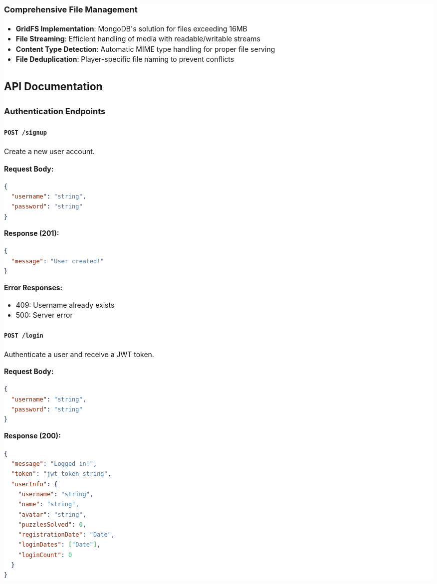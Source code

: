 ### Comprehensive File Management
- **GridFS Implementation**: MongoDB's solution for files exceeding 16MB
- **File Streaming**: Efficient handling of media with readable/writable streams
- **Content Type Detection**: Automatic MIME type handling for proper file serving
- **File Deduplication**: Player-specific file naming to prevent conflicts

## API Documentation

### Authentication Endpoints

#### `POST /signup`
Create a new user account.

**Request Body:**
```json
{
  "username": "string",
  "password": "string"
}
```

**Response (201):**
```json
{
  "message": "User created!"
}
```

**Error Responses:**
- 409: Username already exists
- 500: Server error

#### `POST /login`
Authenticate a user and receive a JWT token.

**Request Body:**
```json
{
  "username": "string",
  "password": "string"
}
```

**Response (200):**
```json
{
  "message": "Logged in!",
  "token": "jwt_token_string",
  "userInfo": {
    "username": "string",
    "name": "string",
    "avatar": "string",
    "puzzlesSolved": 0,
    "registrationDate": "Date",
    "loginDates": ["Date"],
    "loginCount": 0
  }
}
```
